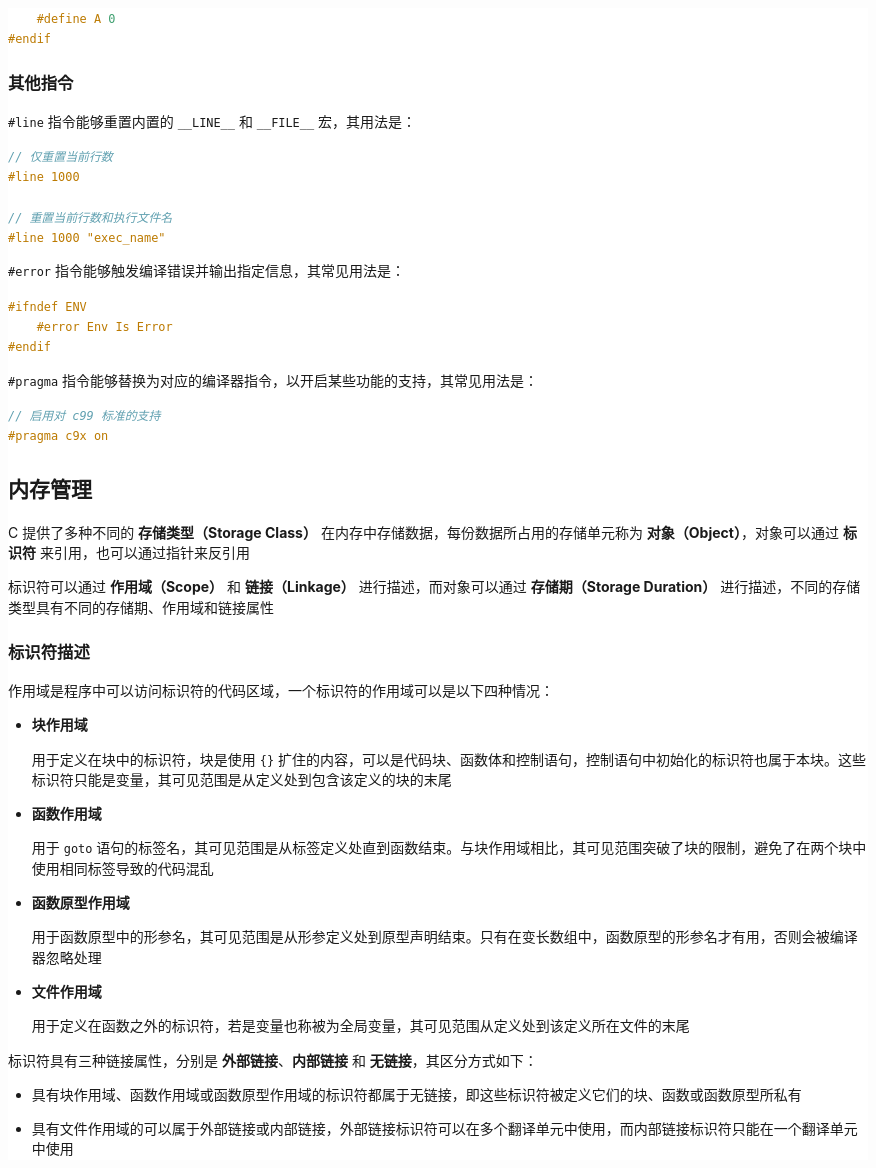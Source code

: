 ``` c
    #define A 0
#endif
```

### 其他指令
 `#line` 指令能够重置内置的 `__LINE__` 和 `__FILE__` 宏，其用法是：
``` c
// 仅重置当前行数
#line 1000

// 重置当前行数和执行文件名
#line 1000 "exec_name"
```

`#error` 指令能够触发编译错误并输出指定信息，其常见用法是：
``` c
#ifndef ENV
    #error Env Is Error
#endif
```

`#pragma` 指令能够替换为对应的编译器指令，以开启某些功能的支持，其常见用法是：
``` c
// 启用对 c99 标准的支持
#pragma c9x on
```

## 内存管理
C 提供了多种不同的 **存储类型（Storage Class）** 在内存中存储数据，每份数据所占用的存储单元称为 **对象（Object）**，对象可以通过 **标识符** 来引用，也可以通过指针来反引用

标识符可以通过 **作用域（Scope）** 和 **链接（Linkage）** 进行描述，而对象可以通过 **存储期（Storage Duration）** 进行描述，不同的存储类型具有不同的存储期、作用域和链接属性

### 标识符描述
作用域是程序中可以访问标识符的代码区域，一个标识符的作用域可以是以下四种情况：
- **块作用域**

  用于定义在块中的标识符，块是使用 `{}` 扩住的内容，可以是代码块、函数体和控制语句，控制语句中初始化的标识符也属于本块。这些标识符只能是变量，其可见范围是从定义处到包含该定义的块的末尾

- **函数作用域**
 
  用于 `goto` 语句的标签名，其可见范围是从标签定义处直到函数结束。与块作用域相比，其可见范围突破了块的限制，避免了在两个块中使用相同标签导致的代码混乱

- **函数原型作用域**

  用于函数原型中的形参名，其可见范围是从形参定义处到原型声明结束。只有在变长数组中，函数原型的形参名才有用，否则会被编译器忽略处理

- **文件作用域** 

  用于定义在函数之外的标识符，若是变量也称被为全局变量，其可见范围从定义处到该定义所在文件的末尾

标识符具有三种链接属性，分别是 **外部链接**、**内部链接** 和 **无链接**，其区分方式如下：
- 具有块作用域、函数作用域或函数原型作用域的标识符都属于无链接，即这些标识符被定义它们的块、函数或函数原型所私有

- 具有文件作用域的可以属于外部链接或内部链接，外部链接标识符可以在多个翻译单元中使用，而内部链接标识符只能在一个翻译单元中使用

